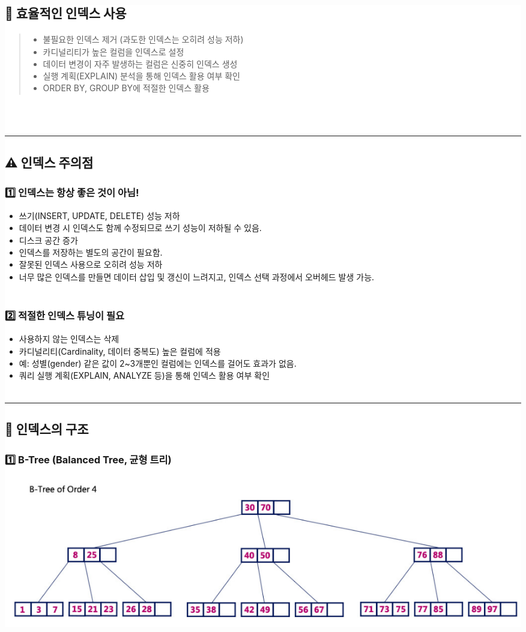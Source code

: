 
## 📌 효율적인 인덱스 사용 
> - 불필요한 인덱스 제거 (과도한 인덱스는 오히려 성능 저하)
> - 카디널리티가 높은 컬럼을 인덱스로 설정
> - 데이터 변경이 자주 발생하는 컬럼은 신중히 인덱스 생성
> - 실행 계획(EXPLAIN) 분석을 통해 인덱스 활용 여부 확인
> - ORDER BY, GROUP BY에 적절한 인덱스 활용

<br><br>

---

## ⚠️ 인덱스 주의점
### 1️⃣ 인덱스는 항상 좋은 것이 아님!
- 쓰기(INSERT, UPDATE, DELETE) 성능 저하
- 데이터 변경 시 인덱스도 함께 수정되므로 쓰기 성능이 저하될 수 있음.
- 디스크 공간 증가
- 인덱스를 저장하는 별도의 공간이 필요함.
- 잘못된 인덱스 사용으로 오히려 성능 저하
- 너무 많은 인덱스를 만들면 데이터 삽입 및 갱신이 느려지고, 인덱스 선택 과정에서 오버헤드 발생 가능.
  <br><br>
### 2️⃣ 적절한 인덱스 튜닝이 필요
- 사용하지 않는 인덱스는 삭제
- 카디널리티(Cardinality, 데이터 중복도) 높은 컬럼에 적용
- 예: 성별(gender) 같은 값이 2~3개뿐인 컬럼에는 인덱스를 걸어도 효과가 없음.
- 쿼리 실행 계획(EXPLAIN, ANALYZE 등)을 통해 인덱스 활용 여부 확인
  <br><br>


---

## 📌 인덱스의 구조

### 1️⃣ B-Tree (Balanced Tree, 균형 트리)
![img.png](image/index.png)
